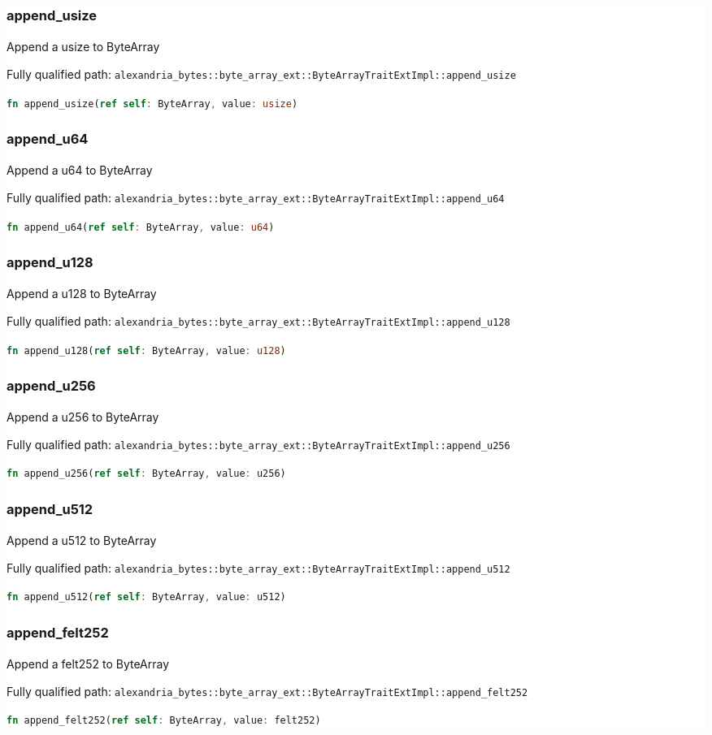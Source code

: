 ### append_usize

Append a usize to ByteArray

Fully qualified path: `alexandria_bytes::byte_array_ext::ByteArrayTraitExtImpl::append_usize`

```rust
fn append_usize(ref self: ByteArray, value: usize)
```

### append_u64

Append a u64 to ByteArray

Fully qualified path: `alexandria_bytes::byte_array_ext::ByteArrayTraitExtImpl::append_u64`

```rust
fn append_u64(ref self: ByteArray, value: u64)
```

### append_u128

Append a u128 to ByteArray

Fully qualified path: `alexandria_bytes::byte_array_ext::ByteArrayTraitExtImpl::append_u128`

```rust
fn append_u128(ref self: ByteArray, value: u128)
```

### append_u256

Append a u256 to ByteArray

Fully qualified path: `alexandria_bytes::byte_array_ext::ByteArrayTraitExtImpl::append_u256`

```rust
fn append_u256(ref self: ByteArray, value: u256)
```

### append_u512

Append a u512 to ByteArray

Fully qualified path: `alexandria_bytes::byte_array_ext::ByteArrayTraitExtImpl::append_u512`

```rust
fn append_u512(ref self: ByteArray, value: u512)
```

### append_felt252

Append a felt252 to ByteArray

Fully qualified path: `alexandria_bytes::byte_array_ext::ByteArrayTraitExtImpl::append_felt252`

```rust
fn append_felt252(ref self: ByteArray, value: felt252)
```
